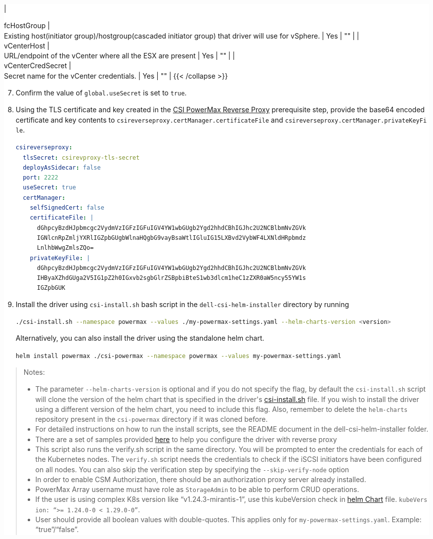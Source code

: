 | <div style="text-align: left"> fcHostGroup                  |<div style="text-align: left"> Existing host(initiator group)/hostgroup(cascaded initiator group) that driver will use for vSphere.                                                                                                                                                                                                                                                                            |  Yes      |   ""   |
| <div style="text-align: left"> vCenterHost                  |<div style="text-align: left"> URL/endpoint of the vCenter where all the ESX are present                                                                                                                                                                                                                                                                                                                       |  Yes      |   ""   |
| <div style="text-align: left"> vCenterCredSecret                  |<div style="text-align: left"> Secret name for the vCenter credentials.                                                                                                                                                                                                                                                                                                                                        |  Yes      |   ""   |
{{< /collapse >}}
</ul>

7. Confirm the value of `global.useSecret` is set to `true`.

8. Using the TLS certificate and key created in the [CSI PowerMax Reverse Proxy](../prerequisite/#csi-powermax-reverse-proxy) prerequisite step, provide the base64 encoded certificate and key contents to `csireverseproxy.certManager.certificateFile` and `csireverseproxy.certManager.privateKeyFile`.
    ```yaml
    csireverseproxy:
      tlsSecret: csirevproxy-tls-secret
      deployAsSidecar: false
      port: 2222
      useSecret: true
      certManager:
        selfSignedCert: false
        certificateFile: |
          dGhpcyBzdHJpbmcgc2VydmVzIGFzIGFuIGV4YW1wbGUgb2Ygd2hhdCBhIGJhc2U2NCBlbmNvZGVk
          IGNlcnRpZmljYXRlIGZpbGUgbWlnaHQgbG9vayBsaWtlIGluIG15LXBvd2VybWF4LXNldHRpbmdz
          LnlhbWwgZmlsZQo=
        privateKeyFile: |
          dGhpcyBzdHJpbmcgc2VydmVzIGFzIGFuIGV4YW1wbGUgb2Ygd2hhdCBhIGJhc2U2NCBlbmNvZGVk
          IHByaXZhdGUga2V5IG1pZ2h0IGxvb2sgbGlrZSBpbiBteS1wb3dlcm1heC1zZXR0aW5ncy55YW1s
          IGZpbGUK
    ```
9. Install the driver using `csi-install.sh` bash script in the `dell-csi-helm-installer` directory by running
    ```bash
    ./csi-install.sh --namespace powermax --values ./my-powermax-settings.yaml --helm-charts-version <version>
    ```
    Alternatively, you can also install the driver using the standalone helm chart.
    ```bash
    helm install powermax ./csi-powermax --namespace powermax --values my-powermax-settings.yaml
    ```

> Notes:
> - The parameter `--helm-charts-version` is optional and if you do not specify the flag, by default the `csi-install.sh` script will clone the version of the helm chart that is specified in the driver's [csi-install.sh](https://github.com/dell/csi-powermax/blob/main/dell-csi-helm-installer/csi-install.sh#L52) file. If you wish to install the driver using a different version of the helm chart, you need to include this flag. Also, remember to delete the `helm-charts` repository present in the `csi-powermax` directory if it was cloned before.
> - For detailed instructions on how to run the install scripts, see the README document in the dell-csi-helm-installer folder.
> - There are a set of samples provided [here](#sample-values-file) to help you configure the driver with reverse proxy
> - This script also runs the verify.sh script in the same directory. You will be prompted to enter the credentials for each of the Kubernetes nodes. The `verify.sh` script needs the credentials to check if the iSCSI initiators have been configured on all nodes. You can also skip the verification step by specifying the `--skip-verify-node` option
> - In order to enable CSM Authorization, there should be an authorization proxy server already installed.
> - PowerMax Array username must have role as `StorageAdmin` to be able to perform CRUD operations.
> - If the user is using complex K8s version like “v1.24.3-mirantis-1”, use this kubeVersion check in [helm Chart](https://github.com/dell/helm-charts/blob/main/charts/csi-powermax/Chart.yaml) file. `kubeVersion: “>= 1.24.0-0 < 1.29.0-0”`.
> - User should provide all boolean values with double-quotes. This applies only for `my-powermax-settings.yaml`. Example: “true”/“false”.